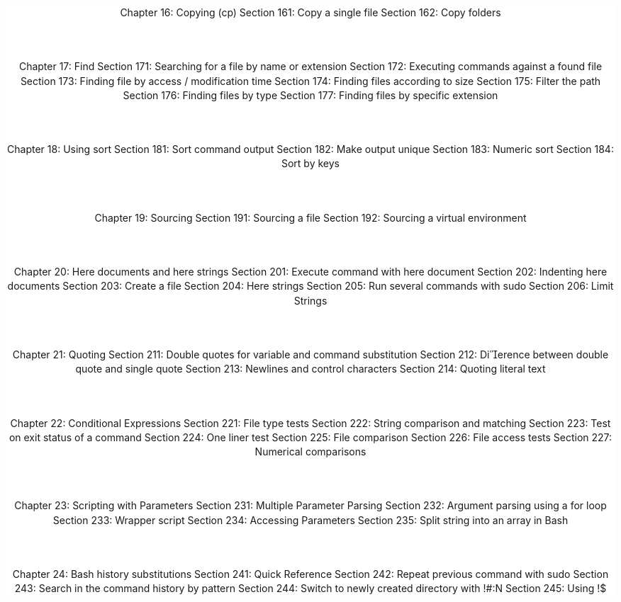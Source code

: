 </div> 
<div class="chapter w3-container"><header class="chapter-header">Chapter 16: Copying (cp)
Section 161: Copy a single file
Section 162: Copy folders
</div> 
<div class="chapter w3-container"><header class="chapter-header">Chapter 17: Find
Section 171: Searching for a file by name or extension
Section 172: Executing commands against a found file
Section 173: Finding file by access / modification time
Section 174: Finding files according to size
Section 175: Filter the path
Section 176: Finding files by type
Section 177: Finding files by specific extension
</div> 
<div class="chapter w3-container"><header class="chapter-header">Chapter 18: Using sort
Section 181: Sort command output
Section 182: Make output unique
Section 183: Numeric sort
Section 184: Sort by keys
</div> 
<div class="chapter w3-container"><header class="chapter-header">Chapter 19: Sourcing
Section 191: Sourcing a file
Section 192: Sourcing a virtual environment
</div> 
<div class="chapter w3-container"><header class="chapter-header">Chapter 20: Here documents and here strings
Section 201: Execute command with here document
Section 202: Indenting here documents
Section 203: Create a file
Section 204: Here strings
Section 205: Run several commands with sudo
Section 206: Limit Strings
</div> 
<div class="chapter w3-container"><header class="chapter-header">Chapter 21: Quoting
Section 211: Double quotes for variable and command substitution
Section 212: Dierence between double quote and single quote
Section 213: Newlines and control characters
Section 214: Quoting literal text
</div> 
<div class="chapter w3-container"><header class="chapter-header">Chapter 22: Conditional Expressions
Section 221: File type tests
Section 222: String comparison and matching
Section 223: Test on exit status of a command
Section 224: One liner test
Section 225: File comparison
Section 226: File access tests
Section 227: Numerical comparisons
</div> 
<div class="chapter w3-container"><header class="chapter-header">Chapter 23: Scripting with Parameters
Section 231: Multiple Parameter Parsing
Section 232: Argument parsing using a for loop
Section 233: Wrapper script
Section 234: Accessing Parameters
Section 235: Split string into an array in Bash
</div> 
<div class="chapter w3-container"><header class="chapter-header">Chapter 24: Bash history substitutions
Section 241: Quick Reference
Section 242: Repeat previous command with sudo
Section 243: Search in the command history by pattern
Section 244: Switch to newly created directory with !#:N
Section 245: Using !$